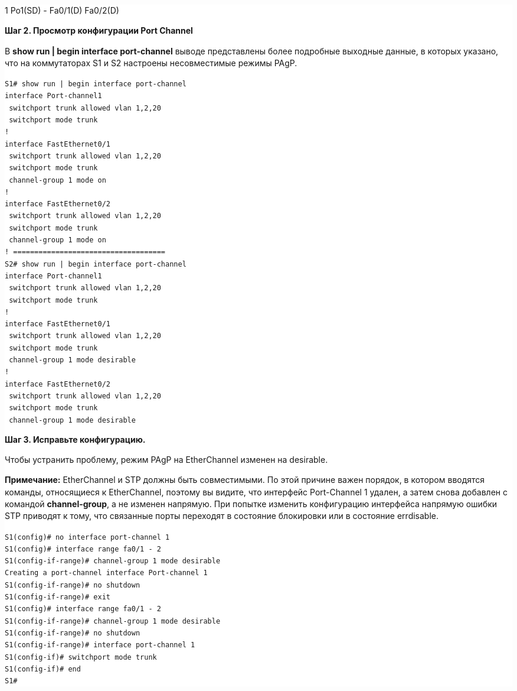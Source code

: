 1 Po1(SD) - Fa0/1(D) Fa0/2(D)
</code></pre>

**Шаг 2. Просмотр конфигурации Port Channel**

В **show run | begin interface port-channel** выводе представлены более подробные выходные данные, в которых указано, что на коммутаторах S1 и S2 настроены несовместимые режимы PAgP.

<pre><code>S1# show run | begin interface port-channel
interface Port-channel1
 switchport trunk allowed vlan 1,2,20
 switchport mode trunk
!
interface FastEthernet0/1
 switchport trunk allowed vlan 1,2,20
 switchport mode trunk
 channel-group 1 mode on
!
interface FastEthernet0/2
 switchport trunk allowed vlan 1,2,20
 switchport mode trunk
 channel-group 1 mode on
! ====================================
S2# show run | begin interface port-channel
interface Port-channel1
 switchport trunk allowed vlan 1,2,20
 switchport mode trunk
!
interface FastEthernet0/1
 switchport trunk allowed vlan 1,2,20
 switchport mode trunk
 channel-group 1 mode desirable
!
interface FastEthernet0/2
 switchport trunk allowed vlan 1,2,20
 switchport mode trunk
 channel-group 1 mode desirable
</code></pre>

**Шаг 3. Исправьте конфигурацию.**

Чтобы устранить проблему, режим PAgP на EtherChannel изменен на desirable.

**Примечание:** EtherChannel и STP должны быть совместимыми. По этой причине важен порядок, в котором вводятся команды, относящиеся к EtherChannel, поэтому вы видите, что интерфейс Port-Channel 1 удален, а затем снова добавлен с командой **channel-group**, а не изменен напрямую. При попытке изменить конфигурацию интерфейса напрямую ошибки STP приводят к тому, что связанные порты переходят в состояние блокировки или в состояние errdisable.

<pre><code>S1(config)# no interface port-channel 1
S1(config)# interface range fa0/1 - 2
S1(config-if-range)# channel-group 1 mode desirable
Creating a port-channel interface Port-channel 1
S1(config-if-range)# no shutdown
S1(config-if-range)# exit
S1(config)# interface range fa0/1 - 2
S1(config-if-range)# channel-group 1 mode desirable
S1(config-if-range)# no shutdown
S1(config-if-range)# interface port-channel 1
S1(config-if)# switchport mode trunk
S1(config-if)# end
S1# 
</code></pre>
